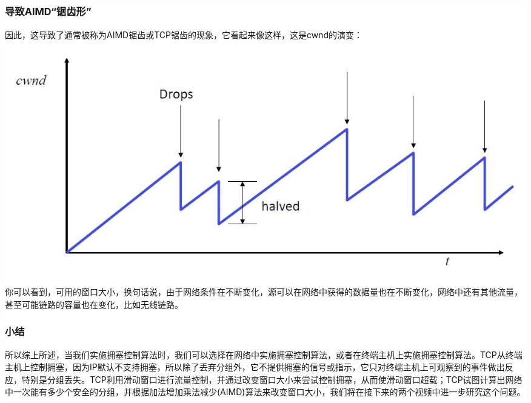 

### 导致AIMD“锯齿形”

因此，这导致了通常被称为AIMD锯齿或TCP锯齿的现象，它看起来像这样，这是cwnd的演变：

![](../.gitbook/Unit4-Congestion-Control/4.3/6.jpg)

你可以看到，可用的窗口大小，换句话说，由于网络条件在不断变化，源可以在网络中获得的数据量也在不断变化，网络中还有其他流量，甚至可能链路的容量也在变化，比如无线链路。



### 小结

所以综上所述，当我们实施拥塞控制算法时，我们可以选择在网络中实施拥塞控制算法，或者在终端主机上实施拥塞控制算法。TCP从终端主机上控制拥塞，因为IP默认不支持拥塞，所以除了丢弃分组外，它不提供拥塞的信号或指示，它只对终端主机上可观察到的事件做出反应，特别是分组丢失。TCP利用滑动窗口进行流量控制，并通过改变窗口大小来尝试控制拥塞，从而使滑动窗口超载；TCP试图计算出网络中一次能有多少个安全的分组，并根据加法增加乘法减少(AIMD)算法来改变窗口大小，我们将在接下来的两个视频中进一步研究这个问题。

